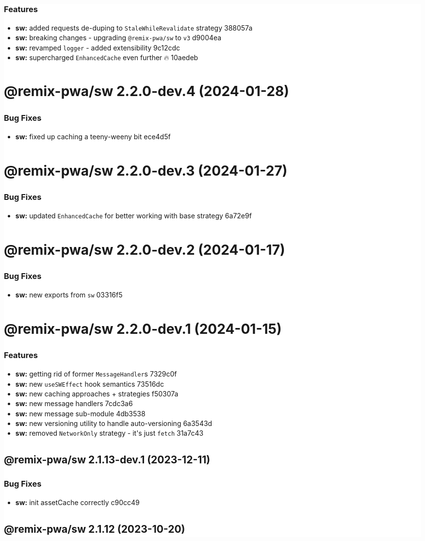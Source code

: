 
### Features

* **sw:** added requests de-duping to `StaleWhileRevalidate` strategy 388057a
* **sw:** breaking changes - upgrading `@remix-pwa/sw` to `v3` d9004ea
* **sw:** revamped `logger` - added extensibility 9c12cdc
* **sw:** supercharged `EnhancedCache` even further :fire: 10aedeb

# @remix-pwa/sw 2.2.0-dev.4 (2024-01-28)


### Bug Fixes

* **sw:** fixed up caching a teeny-weeny bit ece4d5f

# @remix-pwa/sw 2.2.0-dev.3 (2024-01-27)


### Bug Fixes

* **sw:** updated `EnhancedCache` for better working with base strategy 6a72e9f

# @remix-pwa/sw 2.2.0-dev.2 (2024-01-17)


### Bug Fixes

* **sw:** new exports from `sw` 03316f5

# @remix-pwa/sw 2.2.0-dev.1 (2024-01-15)


### Features

* **sw:** getting rid of former `MessageHandler`s 7329c0f
* **sw:** new `useSWEffect` hook semantics 73516dc
* **sw:** new caching approaches + strategies f50307a
* **sw:** new message handlers 7cdc3a6
* **sw:** new message sub-module 4db3538
* **sw:** new versioning utility to handle auto-versioning 6a3543d
* **sw:** removed `NetworkOnly` strategy - it's just `fetch` 31a7c43

## @remix-pwa/sw 2.1.13-dev.1 (2023-12-11)


### Bug Fixes

* **sw:** init assetCache correctly c90cc49

## @remix-pwa/sw 2.1.12 (2023-10-20)

